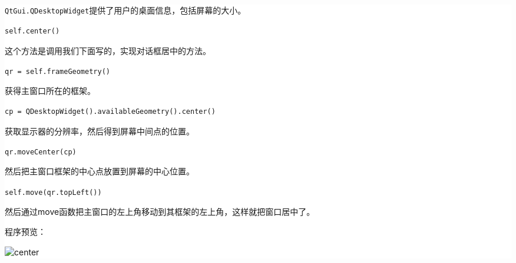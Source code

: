 `QtGui.QDesktopWidget`提供了用户的桌面信息，包括屏幕的大小。

```text
self.center()
```

这个方法是调用我们下面写的，实现对话框居中的方法。

```text
qr = self.frameGeometry()
```

获得主窗口所在的框架。

```text
cp = QDesktopWidget().availableGeometry().center()
```

获取显示器的分辨率，然后得到屏幕中间点的位置。

```text
qr.moveCenter(cp)
```

然后把主窗口框架的中心点放置到屏幕的中心位置。

```text
self.move(qr.topLeft())
```

然后通过move函数把主窗口的左上角移动到其框架的左上角，这样就把窗口居中了。

程序预览：

![center](images/1-center.png)

